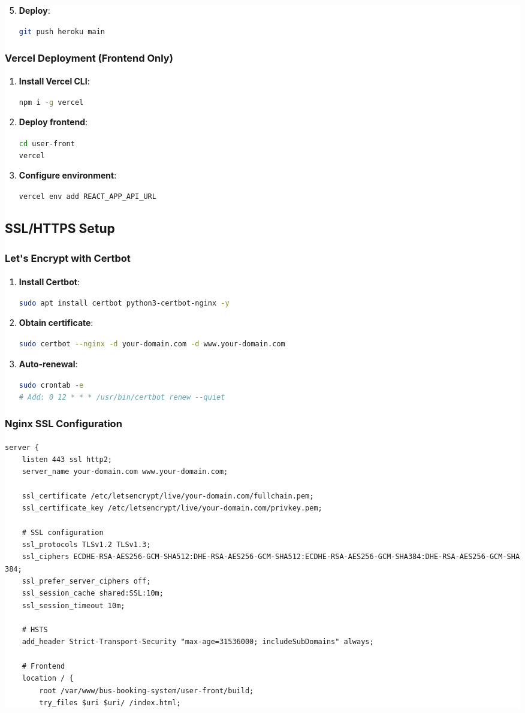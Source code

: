 5. **Deploy**:
   ```bash
   git push heroku main
   ```

### Vercel Deployment (Frontend Only)

1. **Install Vercel CLI**:
   ```bash
   npm i -g vercel
   ```

2. **Deploy frontend**:
   ```bash
   cd user-front
   vercel
   ```

3. **Configure environment**:
   ```bash
   vercel env add REACT_APP_API_URL
   ```

## SSL/HTTPS Setup

### Let's Encrypt with Certbot

1. **Install Certbot**:
   ```bash
   sudo apt install certbot python3-certbot-nginx -y
   ```

2. **Obtain certificate**:
   ```bash
   sudo certbot --nginx -d your-domain.com -d www.your-domain.com
   ```

3. **Auto-renewal**:
   ```bash
   sudo crontab -e
   # Add: 0 12 * * * /usr/bin/certbot renew --quiet
   ```

### Nginx SSL Configuration

```nginx
server {
    listen 443 ssl http2;
    server_name your-domain.com www.your-domain.com;

    ssl_certificate /etc/letsencrypt/live/your-domain.com/fullchain.pem;
    ssl_certificate_key /etc/letsencrypt/live/your-domain.com/privkey.pem;

    # SSL configuration
    ssl_protocols TLSv1.2 TLSv1.3;
    ssl_ciphers ECDHE-RSA-AES256-GCM-SHA512:DHE-RSA-AES256-GCM-SHA512:ECDHE-RSA-AES256-GCM-SHA384:DHE-RSA-AES256-GCM-SHA384;
    ssl_prefer_server_ciphers off;
    ssl_session_cache shared:SSL:10m;
    ssl_session_timeout 10m;

    # HSTS
    add_header Strict-Transport-Security "max-age=31536000; includeSubDomains" always;

    # Frontend
    location / {
        root /var/www/bus-booking-system/user-front/build;
        try_files $uri $uri/ /index.html;
```